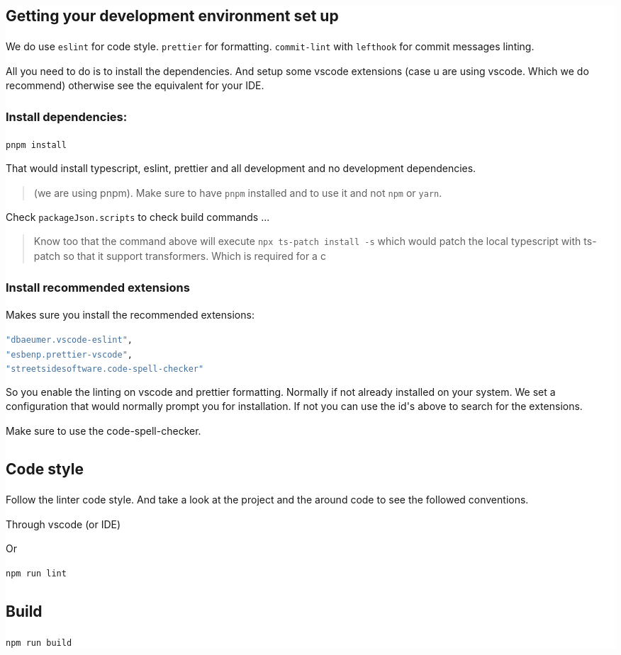 ## Getting your development environment set up

We do use `eslint` for code style. `prettier` for formatting. `commit-lint` with `lefthook` for commit messages linting.

All you need to do is to install the dependencies. And setup some vscode extensions (case u are using vscode. Which we do recommend) otherwise see the equivalent for your IDE.

### Install dependencies:

```
pnpm install
```

That would install typescript, eslint, prettier and all development and no development dependencies.

> (we are using pnpm). Make sure to have `pnpm` installed and to use it and not `npm` or `yarn`.

Check `packageJson.scripts` to check build commands ...

> Know too that the command above will execute `npx ts-patch install -s` which would patch the local typescript with ts-patch so that it support transformers. Which is required for a  c

### Install recommended extensions

Makes sure you install the recommended extensions:

```sh
"dbaeumer.vscode-eslint",
"esbenp.prettier-vscode",
"streetsidesoftware.code-spell-checker"
```

So you enable the linting on vscode and prettier formatting. Normally if not already installed on your system. We set a configuration that would normally prompt you for installation. If not you can use the id's above to search for the extensions.

Make sure to use the code-spell-checker.

## Code style

Follow the linter code style. And take a look at the project and the around code to see the followed conventions.

Through vscode (or IDE)

Or

```sh
npm run lint
```

## Build

```sh
npm run build
```
